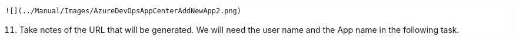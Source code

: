     ![](../Manual/Images/AzureDevOpsAppCenterAddNewApp2.png)    

11. Take notes of the URL that will be generated. We will need the user name and the App name in the following task.
